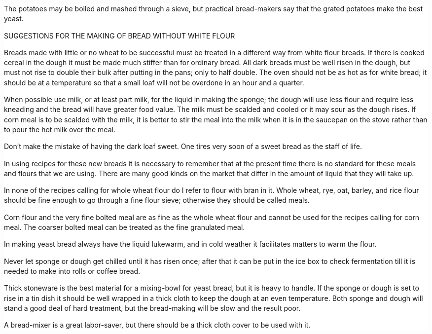 The potatoes may be boiled and mashed through a sieve, but practical
bread-makers say that the grated potatoes make the best yeast.




SUGGESTIONS FOR THE MAKING OF BREAD WITHOUT WHITE FLOUR


Breads made with little or no wheat to be successful must be treated
in a different way from white flour breads. If there is cooked cereal
in the dough it must be made much stiffer than for ordinary bread.
All dark breads must be well risen in the dough, but must not rise
to double their bulk after putting in the pans; only to half double.
The oven should not be as hot as for white bread; it should be at a
temperature so that a small loaf will not be overdone in an hour and a
quarter.

When possible use milk, or at least part milk, for the liquid in making
the sponge; the dough will use less flour and require less kneading
and the bread will have greater food value. The milk must be scalded
and cooled or it may sour as the dough rises. If corn meal is to be
scalded with the milk, it is better to stir the meal into the milk when
it is in the saucepan on the stove rather than to pour the hot milk
over the meal.

Don’t make the mistake of having the dark loaf sweet. One tires very
soon of a sweet bread as the staff of life.

In using recipes for these new breads it is necessary to remember that
at the present time there is no standard for these meals and flours
that we are using. There are many good kinds on the market that differ
in the amount of liquid that they will take up.

In none of the recipes calling for whole wheat flour do I refer to
flour with bran in it. Whole wheat, rye, oat, barley, and rice flour
should be fine enough to go through a fine flour sieve; otherwise they
should be called meals.

Corn flour and the very fine bolted meal are as fine as the whole wheat
flour and cannot be used for the recipes calling for corn meal. The
coarser bolted meal can be treated as the fine granulated meal.

In making yeast bread always have the liquid lukewarm, and in cold
weather it facilitates matters to warm the flour.

Never let sponge or dough get chilled until it has risen once; after
that it can be put in the ice box to check fermentation till it is
needed to make into rolls or coffee bread.

Thick stoneware is the best material for a mixing-bowl for yeast bread,
but it is heavy to handle. If the sponge or dough is set to rise in a
tin dish it should be well wrapped in a thick cloth to keep the dough
at an even temperature. Both sponge and dough will stand a good deal of
hard treatment, but the bread-making will be slow and the result poor.

A bread-mixer is a great labor-saver, but there should be a thick cloth
cover to be used with it.
